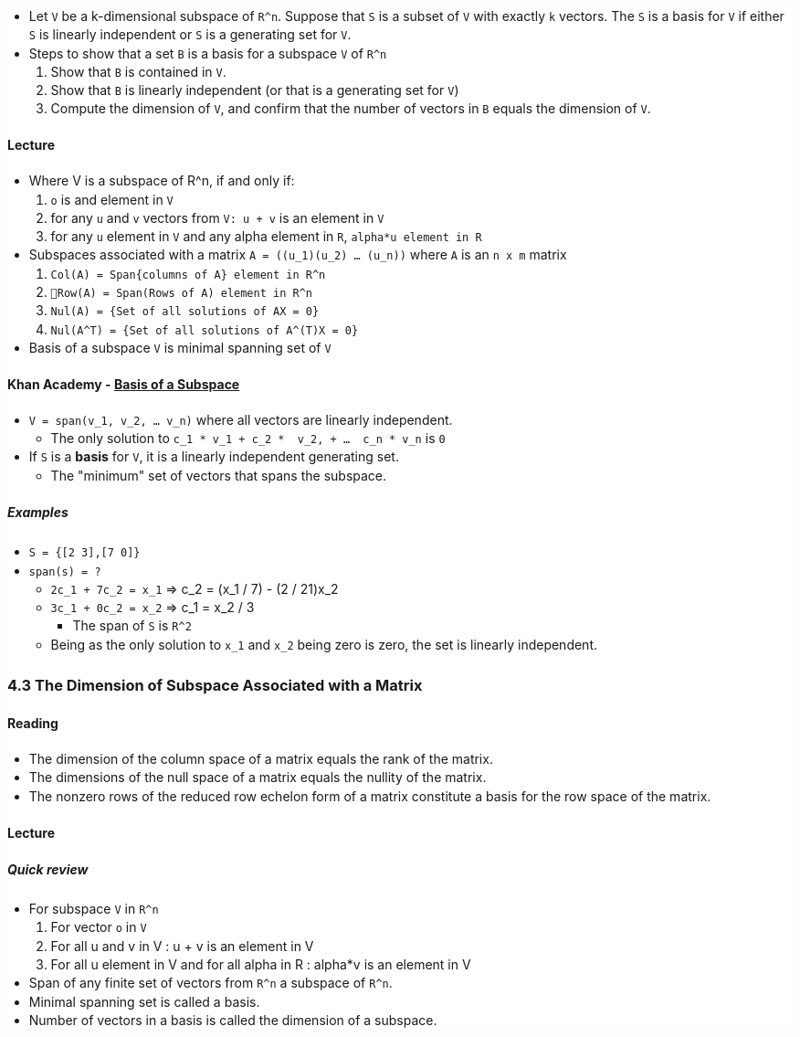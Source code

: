 - Let `V` be a k-dimensional subspace of `R^n`. Suppose that `S` is a subset of `V` with exactly `k` vectors. The `S` is a basis for `V` if either `S` is linearly independent or `S` is a generating set for `V`.
- Steps to show that a set `B` is a basis for a subspace `V` of `R^n`
	1. Show that `B` is contained in `V`.
	2. Show that `B` is linearly independent (or that  is a generating set for `V`)
	3. Compute the dimension of `V`, and confirm that the number of vectors in `B` equals the dimension of `V`.

#### Lecture
- Where V is a subspace of R^n, if and only if:
	1. `o` is and element in `V`
	2. for any `u` and `v` vectors from `V: u + v` is an element in `V`
	3. for any `u` element in `V` and any alpha element in `R`, `alpha*u element in R`
- Subspaces associated with a matrix `A = ((u_1)(u_2) … (u_n))` where `A` is an `n x m` matrix
	1. `Col(A) = Span{columns of A} element in R^n`
	2. `Row(A) = Span(Rows of A) element in R^n`
	3. `Nul(A) = {Set of all solutions of AX = 0}`
	4. `Nul(A^T) = {Set of all solutions of A^(T)X = 0}`
- Basis of a subspace `V` is minimal spanning set of `V`

#### Khan Academy - [Basis of a Subspace](http://www.khanacademy.org/math/linear-algebra/v/linear-algebra--basis-of-a-subspace)
- `V = span(v_1, v_2, … v_n)` where all vectors are linearly independent.
	* The only solution to `c_1 * v_1 + c_2 *  v_2, + …  c_n * v_n` is `0`
- If `S` is a **basis** for `V`, it is a linearly independent generating set.
	* The "minimum" set of vectors that spans the subspace.

##### Examples

- `S = {[2 3],[7 0]}`
- `span(s) = ?`
	* `2c_1 + 7c_2 = x_1` => c_2 = (x_1 / 7) - (2 / 21)x_2
	* `3c_1 + 0c_2 = x_2` => c_1 = x_2 / 3
		+ The span of `S` is `R^2`
	* Being as the only solution to `x_1` and `x_2` being zero is zero, the set is linearly independent.


### 4.3 The Dimension of Subspace Associated with a Matrix
#### Reading
- The dimension of the column space of a matrix equals the rank of the matrix.
- The dimensions of the null space of a matrix equals the nullity of the matrix.
- The nonzero rows of the reduced row echelon form of a matrix constitute a basis for the row space of the matrix.

#### Lecture
##### Quick review
- For subspace `V` in `R^n`
	1. For vector `o` in `V`
	2. For all u and v in V : u + v is an element in V
	3. For all u element in V and for all alpha in R : alpha*v is an element in V
- Span of any finite set of vectors from `R^n` a subspace of `R^n`.
- Minimal spanning set is called a basis.
- Number of vectors in a basis is called the dimension of a subspace.
